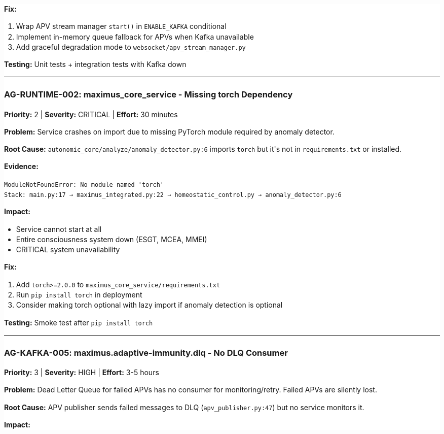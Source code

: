 **Fix:**

1. Wrap APV stream manager `start()` in `ENABLE_KAFKA` conditional
2. Implement in-memory queue fallback for APVs when Kafka unavailable
3. Add graceful degradation mode to `websocket/apv_stream_manager.py`

**Testing:** Unit tests + integration tests with Kafka down

---

### AG-RUNTIME-002: maximus_core_service - Missing torch Dependency

**Priority:** 2 | **Severity:** CRITICAL | **Effort:** 30 minutes

**Problem:**
Service crashes on import due to missing PyTorch module required by anomaly detector.

**Root Cause:**
`autonomic_core/analyze/anomaly_detector.py:6` imports `torch` but it's not in `requirements.txt` or installed.

**Evidence:**

```
ModuleNotFoundError: No module named 'torch'
Stack: main.py:17 → maximus_integrated.py:22 → homeostatic_control.py → anomaly_detector.py:6
```

**Impact:**

- Service cannot start at all
- Entire consciousness system down (ESGT, MCEA, MMEI)
- CRITICAL system unavailability

**Fix:**

1. Add `torch>=2.0.0` to `maximus_core_service/requirements.txt`
2. Run `pip install torch` in deployment
3. Consider making torch optional with lazy import if anomaly detection is optional

**Testing:** Smoke test after `pip install torch`

---

### AG-KAFKA-005: maximus.adaptive-immunity.dlq - No DLQ Consumer

**Priority:** 3 | **Severity:** HIGH | **Effort:** 3-5 hours

**Problem:**
Dead Letter Queue for failed APVs has no consumer for monitoring/retry. Failed APVs are silently lost.

**Root Cause:**
APV publisher sends failed messages to DLQ (`apv_publisher.py:47`) but no service monitors it.

**Impact:**
